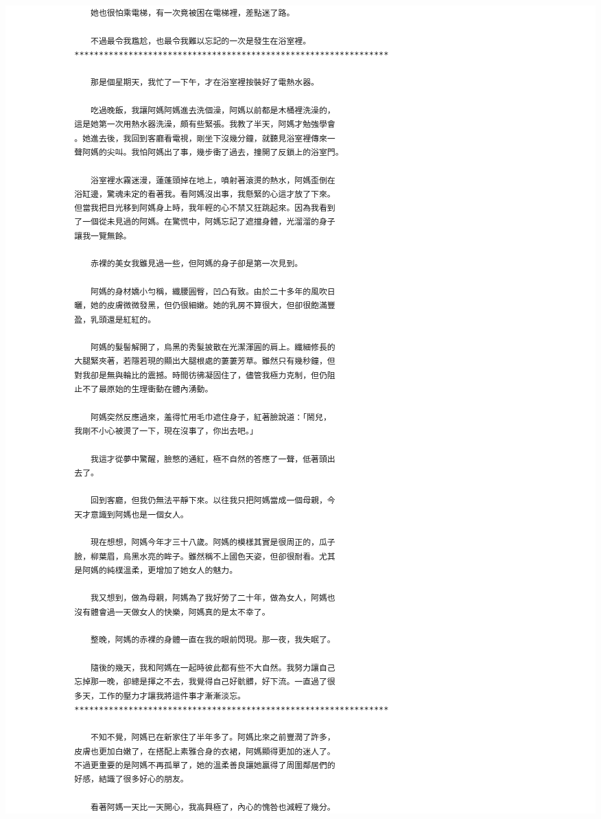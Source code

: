                   　　她也很怕乘電梯，有一次竟被困在電梯裡，差點迷了路。

                  　　不過最令我尷尬，也最令我難以忘記的一次是發生在浴室裡。
                  ****************************************************************

                  　　那是個星期天，我忙了一下午，才在浴室裡按裝好了電熱水器。

                  　　吃過晚飯，我讓阿媽阿媽進去洗個澡，阿媽以前都是木桶裡洗澡的，
                  這是她第一次用熱水器洗澡，頗有些緊張。我教了半天，阿媽才勉強學會
                  。她進去後，我回到客廳看電視，剛坐下沒幾分鐘，就聽見浴室裡傳來一
                  聲阿媽的尖叫。我怕阿媽出了事，幾步衝了過去，撞開了反鎖上的浴室門。

                  　　浴室裡水霧迷漫，蓮蓬頭掉在地上，噴射著滾燙的熱水，阿媽歪倒在
                  浴缸邊，驚魂未定的看著我。看阿媽沒出事，我懸緊的心這才放了下來。
                  但當我把目光移到阿媽身上時，我年輕的心不禁又狂跳起來。因為我看到
                  了一個從未見過的阿媽。在驚慌中，阿媽忘記了遮擋身體，光溜溜的身子
                  讓我一覽無餘。

                  　　赤裸的美女我雖見過一些，但阿媽的身子卻是第一次見到。

                  　　阿媽的身材嬌小勻稱，纖腰圓臀，凹凸有致。由於二十多年的風吹日
                  曬，她的皮膚微微發黑，但仍很細嫩。她的乳房不算很大，但卻很飽滿豐
                  盈，乳頭還是紅紅的。

                  　　阿媽的髮髻解開了，烏黑的秀髮披散在光潔渾圓的肩上。纖細修長的
                  大腿緊夾著，若隱若現的顯出大腿根處的萋萋芳草。雖然只有幾秒鐘，但
                  對我卻是無與輪比的震撼。時間彷彿凝固住了，儘管我極力克制，但仍阻
                  止不了最原始的生理衝動在體內湧動。

                  　　阿媽突然反應過來，羞得忙用毛巾遮住身子，紅著臉說道：「鬧兒，
                  我剛不小心被燙了一下，現在沒事了，你出去吧。」

                  　　我這才從夢中驚醒，臉憋的通紅，極不自然的答應了一聲，低著頭出
                  去了。

                  　　回到客廳，但我仍無法平靜下來。以往我只把阿媽當成一個母親，今
                  天才意識到阿媽也是一個女人。

                  　　現在想想，阿媽今年才三十八歲。阿媽的模樣其實是很周正的，瓜子
                  臉，柳葉眉，烏黑水亮的眸子。雖然稱不上國色天姿，但卻很耐看。尤其
                  是阿媽的純樸溫柔，更增加了她女人的魅力。

                  　　我又想到，做為母親，阿媽為了我好勞了二十年，做為女人，阿媽也
                  沒有體會過一天做女人的快樂，阿媽真的是太不幸了。

                  　　整晚，阿媽的赤裸的身體一直在我的眼前閃現。那一夜，我失眠了。

                  　　隨後的幾天，我和阿媽在一起時彼此都有些不大自然。我努力讓自己
                  忘掉那一晚，卻總是揮之不去，我覺得自己好骯髒，好下流。一直過了很
                  多天，工作的壓力才讓我將這件事才漸漸淡忘。
                  ****************************************************************

                  　　不知不覺，阿媽已在新家住了半年多了。阿媽比來之前豐潤了許多，
                  皮膚也更加白嫩了，在搭配上素雅合身的衣裙，阿媽顯得更加的迷人了。
                  不過更重要的是阿媽不再孤單了，她的溫柔善良讓她贏得了周圍鄰居們的
                  好感，結識了很多好心的朋友。

                  　　看著阿媽一天比一天開心，我高興極了，內心的愧咎也減輕了幾分。
